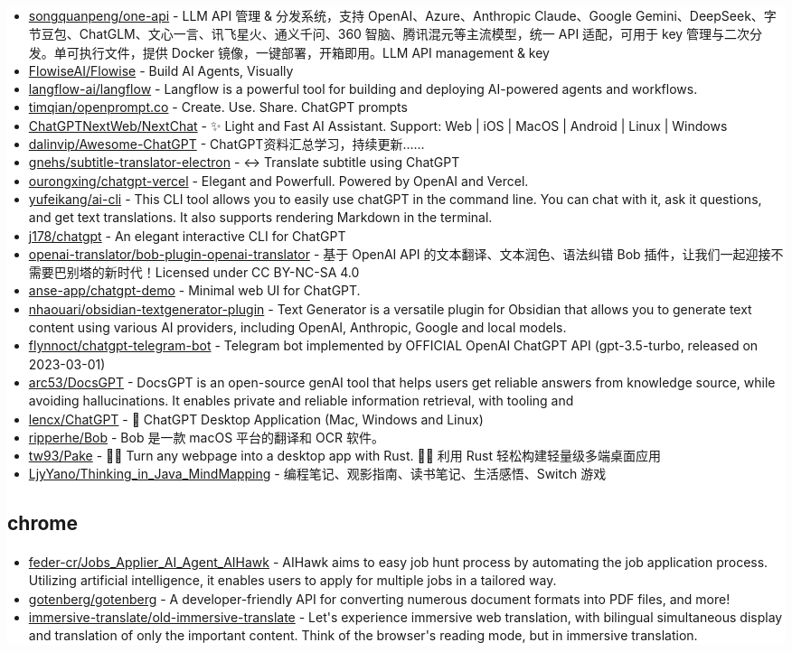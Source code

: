 - [songquanpeng/one-api](https://github.com/songquanpeng/one-api) - LLM API 管理 & 分发系统，支持 OpenAI、Azure、Anthropic Claude、Google Gemini、DeepSeek、字节豆包、ChatGLM、文心一言、讯飞星火、通义千问、360 智脑、腾讯混元等主流模型，统一 API 适配，可用于 key 管理与二次分发。单可执行文件，提供 Docker 镜像，一键部署，开箱即用。LLM API management & key 
- [FlowiseAI/Flowise](https://github.com/FlowiseAI/Flowise) - Build AI Agents, Visually
- [langflow-ai/langflow](https://github.com/langflow-ai/langflow) - Langflow is a powerful tool for building and deploying AI-powered agents and workflows.
- [timqian/openprompt.co](https://github.com/timqian/openprompt.co) - Create. Use. Share. ChatGPT prompts
- [ChatGPTNextWeb/NextChat](https://github.com/ChatGPTNextWeb/NextChat) - ✨ Light and Fast AI Assistant. Support: Web | iOS | MacOS | Android |  Linux | Windows
- [dalinvip/Awesome-ChatGPT](https://github.com/dalinvip/Awesome-ChatGPT) - ChatGPT资料汇总学习，持续更新......
- [gnehs/subtitle-translator-electron](https://github.com/gnehs/subtitle-translator-electron) - ↔️ Translate subtitle using ChatGPT
- [ourongxing/chatgpt-vercel](https://github.com/ourongxing/chatgpt-vercel) - Elegant and Powerfull. Powered by OpenAI and Vercel.
- [yufeikang/ai-cli](https://github.com/yufeikang/ai-cli) - This CLI tool allows you to easily use chatGPT in the command line. You can chat with it, ask it questions, and get text translations. It also supports rendering Markdown in the terminal.
- [j178/chatgpt](https://github.com/j178/chatgpt) - An elegant interactive CLI for ChatGPT
- [openai-translator/bob-plugin-openai-translator](https://github.com/openai-translator/bob-plugin-openai-translator) - 基于 OpenAI API 的文本翻译、文本润色、语法纠错 Bob 插件，让我们一起迎接不需要巴别塔的新时代！Licensed under CC BY-NC-SA 4.0
- [anse-app/chatgpt-demo](https://github.com/anse-app/chatgpt-demo) - Minimal web UI for ChatGPT.
- [nhaouari/obsidian-textgenerator-plugin](https://github.com/nhaouari/obsidian-textgenerator-plugin) - Text Generator is a versatile plugin for Obsidian that allows you to generate text content using various AI providers, including OpenAI, Anthropic, Google and local models.
- [flynnoct/chatgpt-telegram-bot](https://github.com/flynnoct/chatgpt-telegram-bot) - Telegram bot implemented by OFFICIAL OpenAI ChatGPT API (gpt-3.5-turbo, released on 2023-03-01)
- [arc53/DocsGPT](https://github.com/arc53/DocsGPT) - DocsGPT is an open-source genAI tool that helps users get reliable answers from knowledge source, while avoiding hallucinations. It enables private and reliable information retrieval, with tooling and
- [lencx/ChatGPT](https://github.com/lencx/ChatGPT) - 🔮 ChatGPT Desktop Application (Mac, Windows and Linux)
- [ripperhe/Bob](https://github.com/ripperhe/Bob) - Bob 是一款 macOS 平台的翻译和 OCR 软件。
- [tw93/Pake](https://github.com/tw93/Pake) - 🤱🏻 Turn any webpage into a desktop app with Rust.  🤱🏻 利用 Rust 轻松构建轻量级多端桌面应用
- [LjyYano/Thinking_in_Java_MindMapping](https://github.com/LjyYano/Thinking_in_Java_MindMapping) - 编程笔记、观影指南、读书笔记、生活感悟、Switch 游戏

## chrome 

- [feder-cr/Jobs_Applier_AI_Agent_AIHawk](https://github.com/feder-cr/Jobs_Applier_AI_Agent_AIHawk) - AIHawk aims to easy job hunt process by automating the job application process. Utilizing artificial intelligence, it enables users to apply for multiple jobs in a tailored way.
- [gotenberg/gotenberg](https://github.com/gotenberg/gotenberg) - A developer-friendly API for converting numerous document formats into PDF files, and more!
- [immersive-translate/old-immersive-translate](https://github.com/immersive-translate/old-immersive-translate) - Let's experience immersive web translation, with bilingual simultaneous display and translation of only the important content. Think of the browser's reading mode, but in immersive translation.
